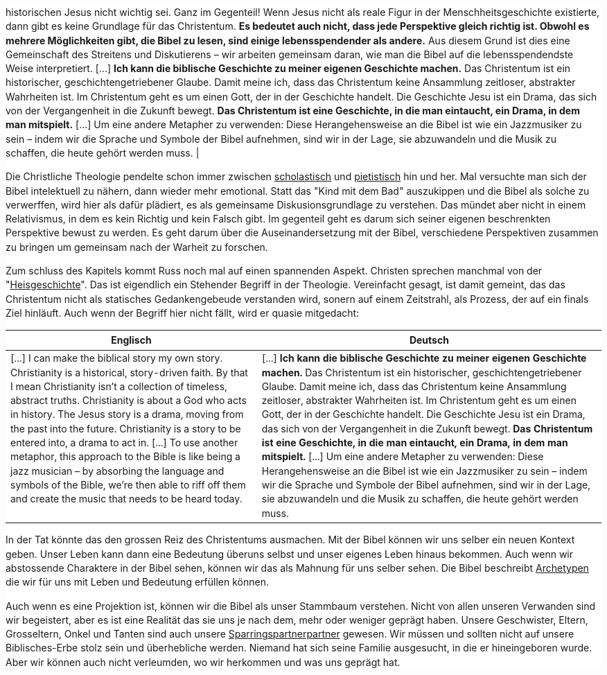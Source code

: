 historischen Jesus nicht wichtig sei. Ganz im Gegenteil! Wenn Jesus nicht als reale Figur in der Menschheitsgeschichte existierte, dann gibt es keine Grundlage für das Christentum. **Es bedeutet auch nicht, dass jede Perspektive gleich richtig ist. Obwohl es mehrere Möglichkeiten gibt, die Bibel zu lesen, sind einige lebensspendender als andere.** Aus diesem Grund ist dies eine Gemeinschaft des Streitens und Diskutierens – wir arbeiten gemeinsam daran, wie man die Bibel auf die lebensspendendste Weise interpretiert. [...] **Ich kann die biblische Geschichte zu meiner eigenen Geschichte machen.** Das Christentum ist ein historischer, geschichtengetriebener Glaube. Damit meine ich, dass das Christentum keine Ansammlung zeitloser, abstrakter Wahrheiten ist. Im Christentum geht es um einen Gott, der in der Geschichte handelt. Die Geschichte Jesu ist ein Drama, das sich von der Vergangenheit in die Zukunft bewegt. **Das Christentum ist eine Geschichte, in die man eintaucht, ein Drama, in dem man mitspielt.** [...] Um eine andere Metapher zu verwenden: Diese Herangehensweise an die Bibel ist wie ein Jazzmusiker zu sein – indem wir die Sprache und Symbole der Bibel aufnehmen, sind wir in der Lage, sie abzuwandeln und die Musik zu schaffen, die heute gehört werden muss. |

Die Christliche Theologie pendelte schon immer zwischen
[scholastisch](https://de.wikipedia.org/wiki/Scholastik) und
[pietistisch](https://de.wikipedia.org/wiki/Pietismus) hin und her. Mal
versuchte man sich der Bibel intelektuell zu nähern, dann wieder mehr emotional.
Statt das "Kind mit dem Bad" auszukippen und die Bibel als solche zu verwerffen,
wird hier als dafür plädiert, es als gemeinsame Diskusionsgrundlage zu
verstehen. Das mündet aber nicht in einem Relativismus, in dem es kein Richtig
und kein Falsch gibt. Im gegenteil geht es darum sich seiner eigenen
beschrenkten Perspektive bewust zu werden. Es geht darum über die
Auseinandersetzung mit der Bibel, verschiedene Perspektiven zusammen zu bringen
um gemeinsam nach der Warheit zu forschen.

Zum schluss des Kapitels kommt Russ noch mal auf einen spannenden Aspekt.
Christen sprechen manchmal von der
"[Heisgeschichte](https://de.wikipedia.org/wiki/Heilsgeschichte)". Das ist
eigendlich ein Stehender Begriff in der Theologie. Vereinfacht gesagt, ist
damit gemeint, das das Christentum nicht als statisches Gedankengebeude
verstanden wird, sonern auf einem Zeitstrahl, als Prozess, der auf ein finals
Ziel hinläuft. Auch wenn der Begriff hier nicht fällt, wird er quasie
mitgedacht:

| Englisch  | Deutsch |
|-----------|---------|
| [...]  I can make the biblical story my own story. Christianity is a historical, story-driven faith. By that I mean Christianity isn’t a collection of timeless, abstract truths. Christianity is about a God who acts in history. The Jesus story is a drama, moving from the past into the future. Christianity is a story to be entered into, a drama to act in. [...] To use another metaphor, this approach to the Bible is like being a jazz musician – by absorbing the language and symbols of the Bible, we’re then able to riff off them and create the music that needs to be heard today. | [...]  **Ich kann die biblische Geschichte zu meiner eigenen Geschichte machen.** Das Christentum ist ein historischer, geschichtengetriebener Glaube. Damit meine ich, dass das Christentum keine Ansammlung zeitloser, abstrakter Wahrheiten ist. Im Christentum geht es um einen Gott, der in der Geschichte handelt. Die Geschichte Jesu ist ein Drama, das sich von der Vergangenheit in die Zukunft bewegt. **Das Christentum ist eine Geschichte, in die man eintaucht, ein Drama, in dem man mitspielt.** [...] Um eine andere Metapher zu verwenden: Diese Herangehensweise an die Bibel ist wie ein Jazzmusiker zu sein – indem wir die Sprache und Symbole der Bibel aufnehmen, sind wir in der Lage, sie abzuwandeln und die Musik zu schaffen, die heute gehört werden muss. |


In der Tat könnte das den grossen Reiz des Christentums ausmachen. Mit der
Bibel können wir uns selber ein neuen Kontext geben. Unser Leben kann dann eine
Bedeutung überuns selbst und unser eigenes Leben hinaus bekommen. Auch wenn wir
abstossende Charaktere in der Bibel sehen, können wir das als Mahnung für uns
selber sehen. Die Bibel beschreibt
[Archetypen](https://de.wikipedia.org/wiki/Archetyp_(Philosophie)#:~:text=Archetypen%20werden%20demnach%20als%20Noumenon,Locke%20in%20die%20Philosophie%20eingef%C3%BChrt.)
die wir für uns mit Leben und Bedeutung erfüllen können.

Auch wenn es eine Projektion ist, können wir die Bibel als unser Stammbaum
verstehen. Nicht von allen unseren Verwanden sind wir begeistert, aber es ist
eine Realität das sie uns je nach dem, mehr oder weniger geprägt haben. Unsere
Geschwister, Eltern, Grosseltern, Onkel und Tanten sind auch unsere
[Sparringspartnerpartner](https://de.wikipedia.org/wiki/Sparring) gewesen. Wir
müssen und sollten nicht auf unsere Biblisches-Erbe stolz sein und überhebliche
werden. Niemand hat sich seine Familie ausgesucht, in die er hineingeboren
wurde. Aber wir können auch nicht verleumden, wo wir herkommen und was uns
geprägt hat.
